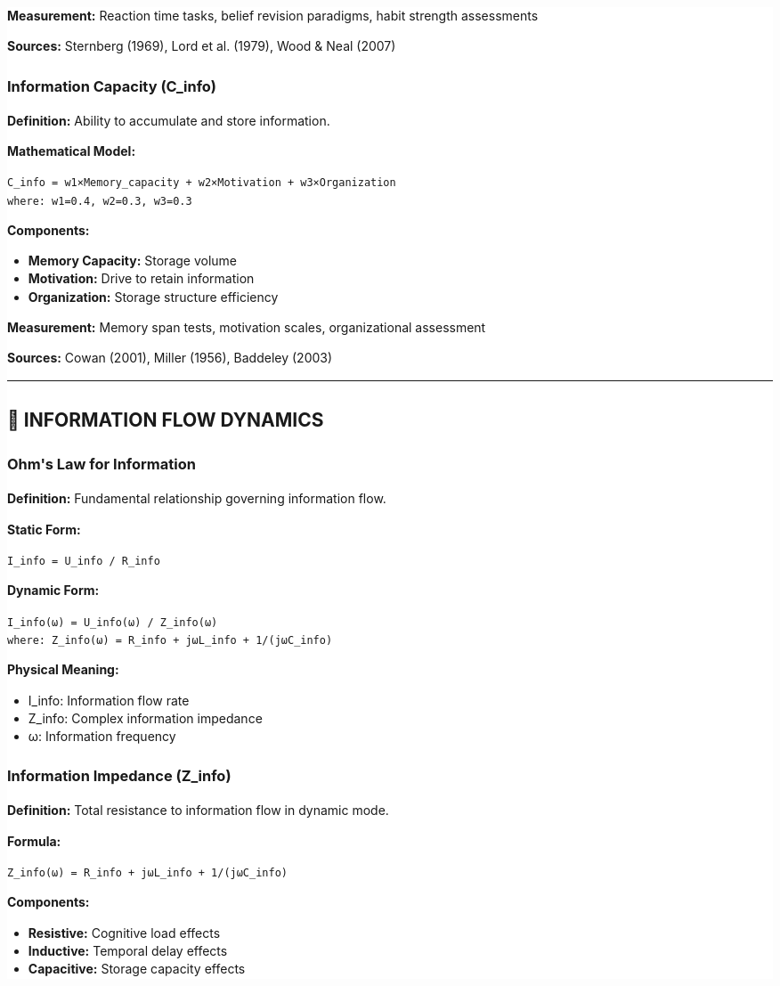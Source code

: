 **Measurement:** Reaction time tasks, belief revision paradigms, habit strength assessments

**Sources:** Sternberg (1969), Lord et al. (1979), Wood & Neal (2007)

### Information Capacity (C_info)
**Definition:** Ability to accumulate and store information.

**Mathematical Model:**
```
C_info = w1×Memory_capacity + w2×Motivation + w3×Organization
where: w1=0.4, w2=0.3, w3=0.3
```

**Components:**
- **Memory Capacity:** Storage volume
- **Motivation:** Drive to retain information
- **Organization:** Storage structure efficiency

**Measurement:** Memory span tests, motivation scales, organizational assessment

**Sources:** Cowan (2001), Miller (1956), Baddeley (2003)

---

## 🌊 INFORMATION FLOW DYNAMICS

### Ohm's Law for Information
**Definition:** Fundamental relationship governing information flow.

**Static Form:**
```
I_info = U_info / R_info
```

**Dynamic Form:**
```
I_info(ω) = U_info(ω) / Z_info(ω)
where: Z_info(ω) = R_info + jωL_info + 1/(jωC_info)
```

**Physical Meaning:**
- I_info: Information flow rate
- Z_info: Complex information impedance
- ω: Information frequency

### Information Impedance (Z_info)
**Definition:** Total resistance to information flow in dynamic mode.

**Formula:**
```
Z_info(ω) = R_info + jωL_info + 1/(jωC_info)
```

**Components:**
- **Resistive:** Cognitive load effects
- **Inductive:** Temporal delay effects
- **Capacitive:** Storage capacity effects
